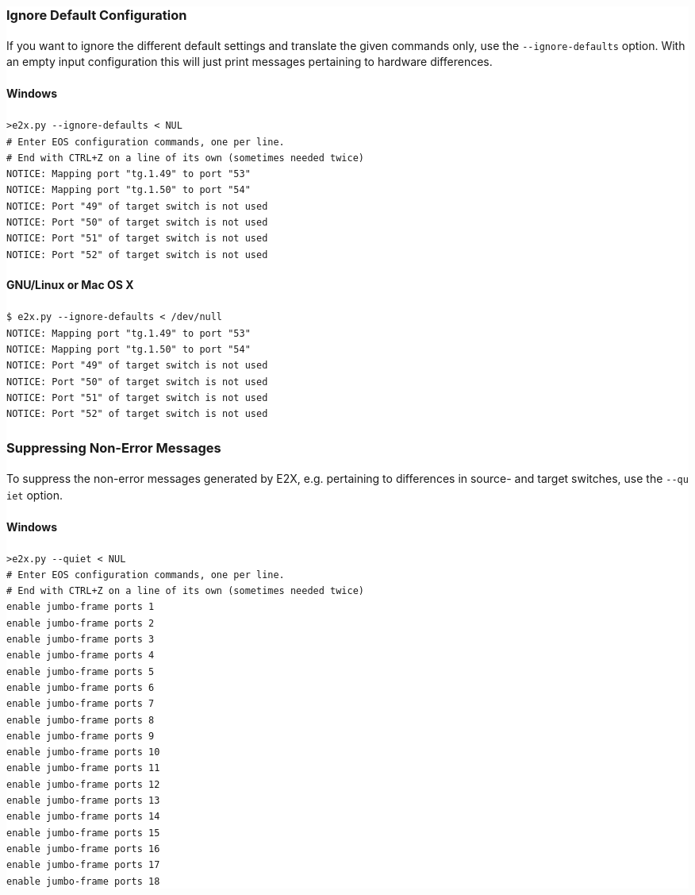 ### Ignore Default Configuration

If you want to ignore the different default settings and translate the
given commands only, use the ```--ignore-defaults``` option. With an empty
input configuration this will just print messages pertaining to hardware
differences.

#### Windows

    >e2x.py --ignore-defaults < NUL
    # Enter EOS configuration commands, one per line.
    # End with CTRL+Z on a line of its own (sometimes needed twice)
    NOTICE: Mapping port "tg.1.49" to port "53"
    NOTICE: Mapping port "tg.1.50" to port "54"
    NOTICE: Port "49" of target switch is not used
    NOTICE: Port "50" of target switch is not used
    NOTICE: Port "51" of target switch is not used
    NOTICE: Port "52" of target switch is not used

#### GNU/Linux or Mac OS X

    $ e2x.py --ignore-defaults < /dev/null
    NOTICE: Mapping port "tg.1.49" to port "53"
    NOTICE: Mapping port "tg.1.50" to port "54"
    NOTICE: Port "49" of target switch is not used
    NOTICE: Port "50" of target switch is not used
    NOTICE: Port "51" of target switch is not used
    NOTICE: Port "52" of target switch is not used

### Suppressing Non-Error Messages

To suppress the non-error messages generated by E2X, e.g. pertaining to
differences in source- and target switches, use the ```--quiet``` option.

#### Windows

    >e2x.py --quiet < NUL
    # Enter EOS configuration commands, one per line.
    # End with CTRL+Z on a line of its own (sometimes needed twice)
    enable jumbo-frame ports 1
    enable jumbo-frame ports 2
    enable jumbo-frame ports 3
    enable jumbo-frame ports 4
    enable jumbo-frame ports 5
    enable jumbo-frame ports 6
    enable jumbo-frame ports 7
    enable jumbo-frame ports 8
    enable jumbo-frame ports 9
    enable jumbo-frame ports 10
    enable jumbo-frame ports 11
    enable jumbo-frame ports 12
    enable jumbo-frame ports 13
    enable jumbo-frame ports 14
    enable jumbo-frame ports 15
    enable jumbo-frame ports 16
    enable jumbo-frame ports 17
    enable jumbo-frame ports 18